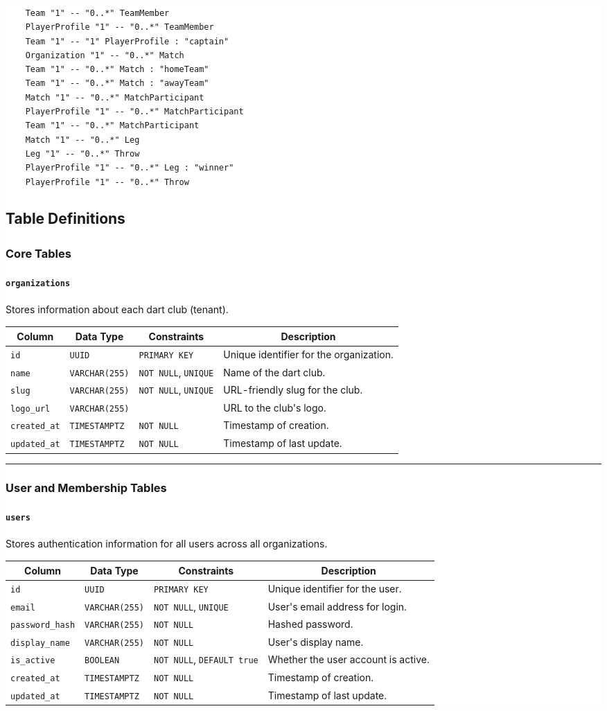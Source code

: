 ```mermaid
    Team "1" -- "0..*" TeamMember
    PlayerProfile "1" -- "0..*" TeamMember
    Team "1" -- "1" PlayerProfile : "captain"
    Organization "1" -- "0..*" Match
    Team "1" -- "0..*" Match : "homeTeam"
    Team "1" -- "0..*" Match : "awayTeam"
    Match "1" -- "0..*" MatchParticipant
    PlayerProfile "1" -- "0..*" MatchParticipant
    Team "1" -- "0..*" MatchParticipant
    Match "1" -- "0..*" Leg
    Leg "1" -- "0..*" Throw
    PlayerProfile "1" -- "0..*" Leg : "winner"
    PlayerProfile "1" -- "0..*" Throw
```

## Table Definitions

### Core Tables

#### `organizations`
Stores information about each dart club (tenant).

| Column | Data Type | Constraints | Description |
|---|---|---|---|
| `id` | `UUID` | `PRIMARY KEY` | Unique identifier for the organization. |
| `name` | `VARCHAR(255)` | `NOT NULL`, `UNIQUE` | Name of the dart club. |
| `slug` | `VARCHAR(255)` | `NOT NULL`, `UNIQUE` | URL-friendly slug for the club. |
| `logo_url` | `VARCHAR(255)` | | URL to the club's logo. |
| `created_at` | `TIMESTAMPTZ` | `NOT NULL` | Timestamp of creation. |
| `updated_at` | `TIMESTAMPTZ` | `NOT NULL` | Timestamp of last update. |

---

### User and Membership Tables

#### `users`
Stores authentication information for all users across all organizations.

| Column | Data Type | Constraints | Description |
|---|---|---|---|
| `id` | `UUID` | `PRIMARY KEY` | Unique identifier for the user. |
| `email` | `VARCHAR(255)` | `NOT NULL`, `UNIQUE` | User's email address for login. |
| `password_hash` | `VARCHAR(255)`| `NOT NULL` | Hashed password. |
| `display_name` | `VARCHAR(255)`| `NOT NULL` | User's display name. |
| `is_active` | `BOOLEAN` | `NOT NULL`, `DEFAULT true` | Whether the user account is active. |
| `created_at` | `TIMESTAMPTZ` | `NOT NULL` | Timestamp of creation. |
| `updated_at` | `TIMESTAMPTZ` | `NOT NULL` | Timestamp of last update. |
